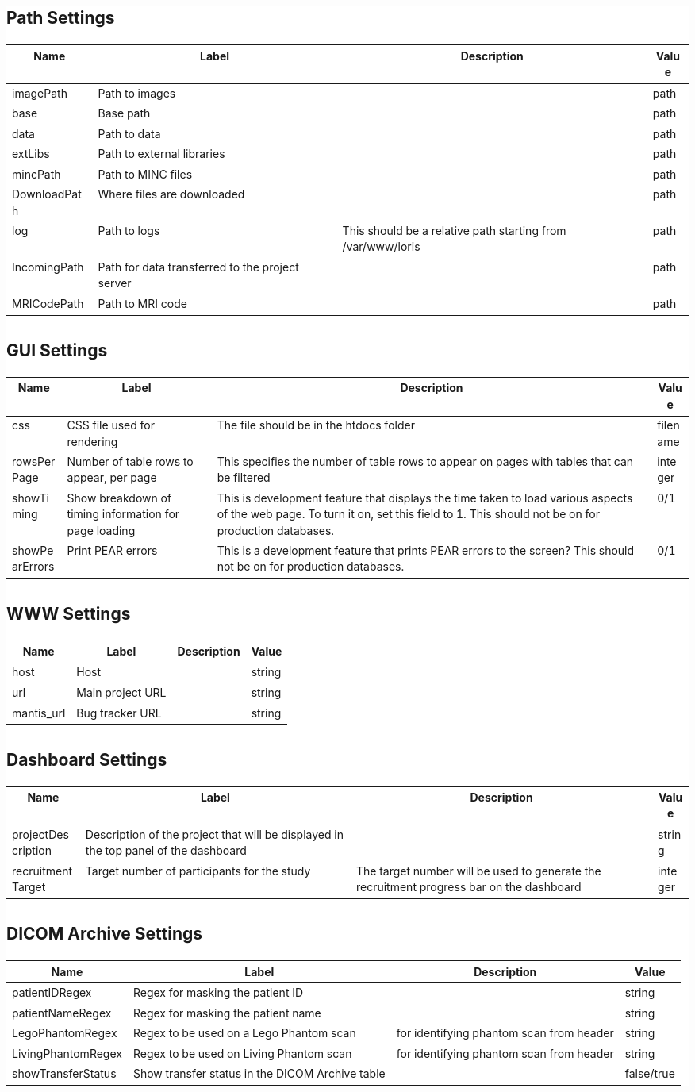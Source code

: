 ## Path Settings
Name|Label|Description|Value
----|-----|-----------|-----
imagePath|Path to images||path
base|Base path||path
data|Path to data||path
extLibs|Path to external libraries||path
mincPath|Path to MINC files||path
DownloadPath|Where files are downloaded||path
log|Path to logs|This should be a relative path starting from /var/www/loris|path
IncomingPath|Path for data transferred to the project server||path
MRICodePath|Path to MRI code||path

## GUI Settings
Name|Label|Description|Value
----|-----|-----------|-----
css|CSS file used for rendering|The file should be in the htdocs folder|filename
rowsPerPage|Number of table rows to appear, per page|This specifies the number of table rows to appear on pages with tables that can be filtered|integer
showTiming|Show breakdown of timing information for page loading|This is development feature that displays the time taken to load various aspects of the web page. To turn it on, set this field to 1. This should not be on for production databases.|0/1
showPearErrors|Print PEAR errors|This is a development feature that prints PEAR errors to the screen? This should not be on for production databases.|0/1

## WWW Settings
Name|Label|Description|Value
----|-----|-----------|-----
host|Host||string
url|Main project URL||string
mantis_url|Bug tracker URL||string

## Dashboard Settings
Name|Label|Description|Value
----|-----|-----------|-----
projectDescription|Description of the project that will be displayed in the top panel of the dashboard||string
recruitmentTarget|Target number of participants for the study|The target number will be used to generate the recruitment progress bar on the dashboard|integer

## DICOM Archive Settings
Name|Label|Description|Value
----|-----|-----------|-----
patientIDRegex|Regex for masking the patient ID||string
patientNameRegex|Regex for masking the patient name||string
LegoPhantomRegex|Regex to be used on a Lego Phantom scan|for identifying phantom scan from header|string
LivingPhantomRegex|Regex to be used on Living Phantom scan|for identifying phantom scan from header|string
showTransferStatus|Show transfer status in the DICOM Archive table||false/true
